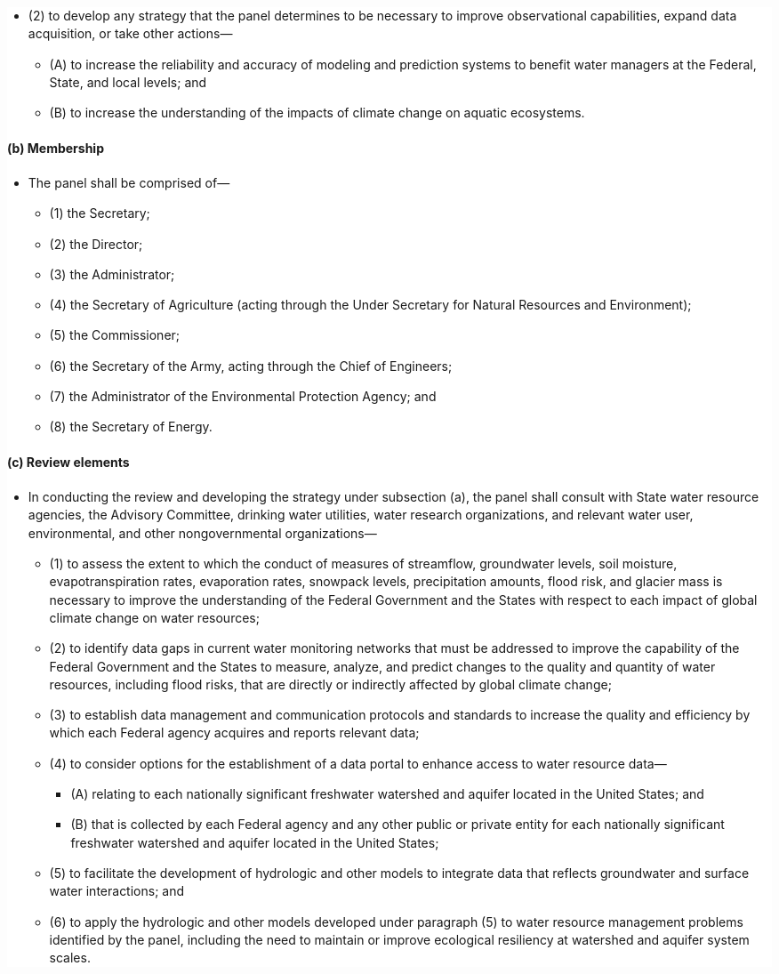   * (2) to develop any strategy that the panel determines to be necessary to improve observational capabilities, expand data acquisition, or take other actions—

    * (A) to increase the reliability and accuracy of modeling and prediction systems to benefit water managers at the Federal, State, and local levels; and

    * (B) to increase the understanding of the impacts of climate change on aquatic ecosystems.

#### (b) Membership
* The panel shall be comprised of—

  * (1) the Secretary;

  * (2) the Director;

  * (3) the Administrator;

  * (4) the Secretary of Agriculture (acting through the Under Secretary for Natural Resources and Environment);

  * (5) the Commissioner;

  * (6) the Secretary of the Army, acting through the Chief of Engineers;

  * (7) the Administrator of the Environmental Protection Agency; and

  * (8) the Secretary of Energy.

#### (c) Review elements
* In conducting the review and developing the strategy under subsection (a), the panel shall consult with State water resource agencies, the Advisory Committee, drinking water utilities, water research organizations, and relevant water user, environmental, and other nongovernmental organizations—

  * (1) to assess the extent to which the conduct of measures of streamflow, groundwater levels, soil moisture, evapotranspiration rates, evaporation rates, snowpack levels, precipitation amounts, flood risk, and glacier mass is necessary to improve the understanding of the Federal Government and the States with respect to each impact of global climate change on water resources;

  * (2) to identify data gaps in current water monitoring networks that must be addressed to improve the capability of the Federal Government and the States to measure, analyze, and predict changes to the quality and quantity of water resources, including flood risks, that are directly or indirectly affected by global climate change;

  * (3) to establish data management and communication protocols and standards to increase the quality and efficiency by which each Federal agency acquires and reports relevant data;

  * (4) to consider options for the establishment of a data portal to enhance access to water resource data—

    * (A) relating to each nationally significant freshwater watershed and aquifer located in the United States; and

    * (B) that is collected by each Federal agency and any other public or private entity for each nationally significant freshwater watershed and aquifer located in the United States;


  * (5) to facilitate the development of hydrologic and other models to integrate data that reflects groundwater and surface water interactions; and

  * (6) to apply the hydrologic and other models developed under paragraph (5) to water resource management problems identified by the panel, including the need to maintain or improve ecological resiliency at watershed and aquifer system scales.
